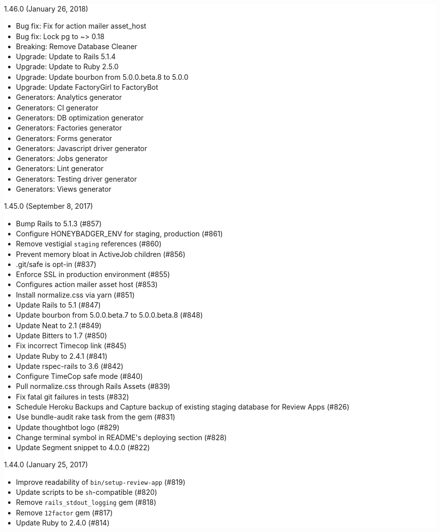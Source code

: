 1.46.0 (January 26, 2018)

* Bug fix: Fix for action mailer asset_host
* Bug fix: Lock pg to ~> 0.18
* Breaking: Remove Database Cleaner
* Upgrade: Update to Rails 5.1.4
* Upgrade: Update to Ruby 2.5.0
* Upgrade: Update bourbon from 5.0.0.beta.8 to 5.0.0
* Upgrade: Update FactoryGirl to FactoryBot
* Generators: Analytics generator
* Generators: CI generator
* Generators: DB optimization generator
* Generators: Factories generator
* Generators: Forms generator
* Generators: Javascript driver generator
* Generators: Jobs generator
* Generators: Lint generator
* Generators: Testing driver generator
* Generators: Views generator

1.45.0 (September 8, 2017)

* Bump Rails to 5.1.3 (#857)
* Configure HONEYBADGER_ENV for staging, production (#861)
* Remove vestigial `staging` references (#860)
* Prevent memory bloat in ActiveJob children (#856)
* .git/safe is opt-in (#837)
* Enforce SSL in production environment (#855)
* Configures action mailer asset host (#853)
* Install normalize.css via yarn (#851)
* Update Rails to 5.1 (#847)
* Update bourbon from 5.0.0.beta.7 to 5.0.0.beta.8 (#848)
* Update Neat to 2.1 (#849)
* Update Bitters to 1.7 (#850)
* Fix incorrect Timecop link (#845)
* Update Ruby to 2.4.1 (#841)
* Update rspec-rails to 3.6 (#842)
* Configure TimeCop safe mode (#840)
* Pull normalize.css through Rails Assets (#839)
* Fix fatal git failures in tests (#832)
* Schedule Heroku Backups and Capture backup of existing staging database for
  Review Apps (#826)
* Use bundle-audit rake task from the gem (#831)
* Update thoughtbot logo (#829)
* Change terminal symbol in README's deploying section (#828)
* Update Segment snippet to 4.0.0 (#822)

1.44.0 (January 25, 2017)

* Improve readability of `bin/setup-review-app` (#819)
* Update scripts to be `sh`-compatible (#820)
* Remove `rails_stdout_logging` gem (#818)
* Remove `12factor` gem (#817)
* Update Ruby to 2.4.0 (#814)
